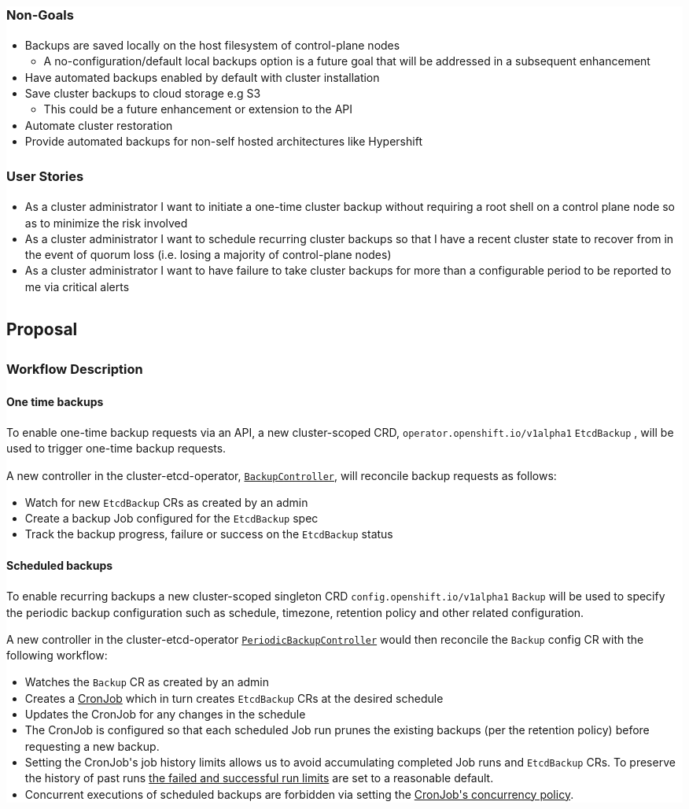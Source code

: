 
### Non-Goals
- Backups are saved locally on the host filesystem of control-plane nodes
  - A no-configuration/default local backups option is a future goal that will be addressed in a subsequent enhancement
- Have automated backups enabled by default with cluster installation
- Save cluster backups to cloud storage e.g S3
  - This could be a future enhancement or extension to the API
- Automate cluster restoration
- Provide automated backups for non-self hosted architectures like Hypershift


### User Stories

- As a cluster administrator I want to initiate a one-time cluster backup without requiring a root shell on a control plane node so as to minimize the risk involved
- As a cluster administrator I want to schedule recurring cluster backups so that I have a recent cluster state to recover from in the event of quorum loss (i.e. losing a majority of control-plane nodes)
- As a cluster administrator I want to have failure to take cluster backups for more than a configurable period to be reported to me via critical alerts


## Proposal

### Workflow Description

#### One time backups

To enable one-time backup requests via an API, a new cluster-scoped CRD, `operator.openshift.io/v1alpha1` `EtcdBackup` , will be used to trigger one-time backup requests.

A new controller in the cluster-etcd-operator, [`BackupController`](https://github.com/openshift/cluster-etcd-operator/blob/d7d43ee21aff6b178b2104228bba374977777a84/pkg/operator/backupcontroller/backupcontroller.go#L79), will reconcile backup requests as follows:

- Watch for new `EtcdBackup` CRs as created by an admin
- Create a backup Job configured for the `EtcdBackup` spec
- Track the backup progress, failure or success on the `EtcdBackup` status

#### Scheduled backups

To enable recurring backups a new cluster-scoped singleton CRD `config.openshift.io/v1alpha1` `Backup` will be used to specify the periodic backup configuration such as schedule, timezone, retention policy and other related configuration.

A new controller in the cluster-etcd-operator [`PeriodicBackupController`](https://github.com/openshift/cluster-etcd-operator/blob/d7d43ee21aff6b178b2104228bba374977777a84/pkg/operator/periodicbackupcontroller/periodicbackupcontroller.go#L69) would then reconcile the `Backup` config CR with the following workflow:

- Watches the `Backup` CR as created by an admin
- Creates a [CronJob](https://kubernetes.io/docs/concepts/workloads/controllers/cron-jobs/) which in turn creates `EtcdBackup` CRs at the desired schedule
- Updates the CronJob for any changes in the schedule
- The CronJob is configured so that each scheduled Job run prunes the existing backups (per the retention policy) before requesting a new backup.
- Setting the CronJob's job history limits allows us to avoid accumulating completed Job runs and `EtcdBackup` CRs. To preserve the history of past runs [the failed and successful run limits](https://github.com/openshift/cluster-etcd-operator/blob/d7d43ee21aff6b178b2104228bba374977777a84/bindata/etcd/cluster-backup-cronjob.yaml#L12-L13) are set to a reasonable default.
- Concurrent executions of scheduled backups are forbidden via setting the [CronJob's concurrency policy](https://kubernetes.io/docs/concepts/workloads/controllers/cron-jobs/#concurrency-policy).
